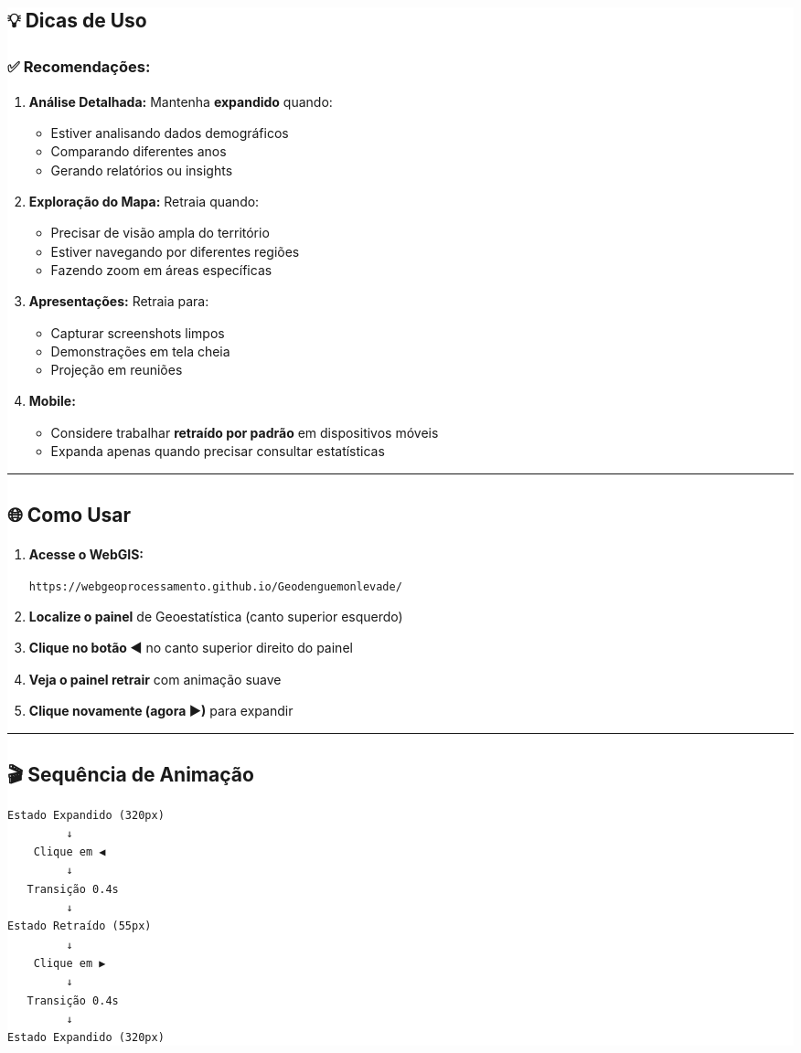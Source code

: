 
## 💡 Dicas de Uso

### ✅ **Recomendações:**

1. **Análise Detalhada:** Mantenha **expandido** quando:
   - Estiver analisando dados demográficos
   - Comparando diferentes anos
   - Gerando relatórios ou insights

2. **Exploração do Mapa:** Retraia quando:
   - Precisar de visão ampla do território
   - Estiver navegando por diferentes regiões
   - Fazendo zoom em áreas específicas

3. **Apresentações:** Retraia para:
   - Capturar screenshots limpos
   - Demonstrações em tela cheia
   - Projeção em reuniões

4. **Mobile:** 
   - Considere trabalhar **retraído por padrão** em dispositivos móveis
   - Expanda apenas quando precisar consultar estatísticas

---

## 🌐 Como Usar

1. **Acesse o WebGIS:**
   ```
   https://webgeoprocessamento.github.io/Geodenguemonlevade/
   ```

2. **Localize o painel** de Geoestatística (canto superior esquerdo)

3. **Clique no botão ◀** no canto superior direito do painel

4. **Veja o painel retrair** com animação suave

5. **Clique novamente (agora ▶)** para expandir

---

## 🎬 Sequência de Animação

```
Estado Expandido (320px)
         ↓
    Clique em ◀
         ↓
   Transição 0.4s
         ↓
Estado Retraído (55px)
         ↓
    Clique em ▶
         ↓
   Transição 0.4s
         ↓
Estado Expandido (320px)
```
